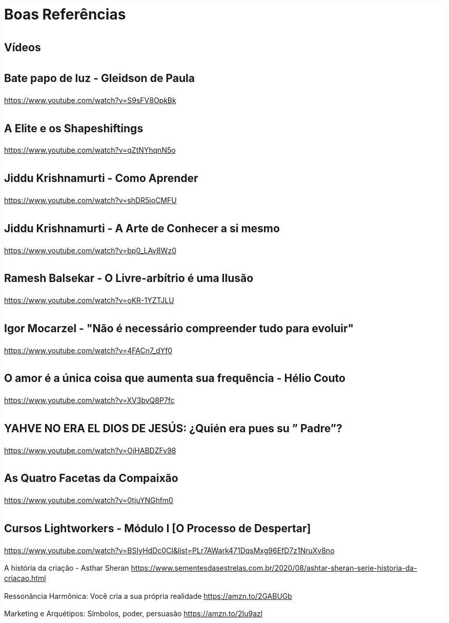 # Boas Referências

## Vídeos

## Bate papo de luz - Gleidson de Paula
https://www.youtube.com/watch?v=S9sFV8OpkBk

## A Elite e os Shapeshiftings
https://www.youtube.com/watch?v=qZtNYhqnN5o

## Jiddu Krishnamurti - Como Aprender
https://www.youtube.com/watch?v=shDR5ioCMFU

## Jiddu Krishnamurti - A Arte de Conhecer a si mesmo
https://www.youtube.com/watch?v=bp0_LAv8Wz0

## Ramesh Balsekar - O Livre-arbítrio é uma Ilusão
https://www.youtube.com/watch?v=oKR-1YZTJLU

## Igor Mocarzel - "Não é necessário compreender tudo para evoluir"
https://www.youtube.com/watch?v=4FACn7_dYf0

## O amor é a única coisa que aumenta sua frequência - Hélio Couto
https://www.youtube.com/watch?v=XV3bvQ8P7fc

## YAHVE NO ERA EL DIOS DE JESÚS: ¿Quién era pues su ” Padre”?
https://www.youtube.com/watch?v=OiHABDZFv98

## As Quatro Facetas da Compaixão
https://www.youtube.com/watch?v=0tjuYNGhfm0

## Cursos Lightworkers - Módulo I [O Processo de Despertar]
https://www.youtube.com/watch?v=BSIyHdDc0CI&list=PLr7AWark471DqsMxg96EfD7z1NruXv8no

A história da criação - Asthar Sheran
https://www.sementesdasestrelas.com.br/2020/08/ashtar-sheran-serie-historia-da-criacao.html

Ressonância Harmônica: Você cria a sua própria realidade
https://amzn.to/2GABUGb​

Marketing e Arquétipos: Símbolos, poder, persuasão
https://amzn.to/2Iu9azl​
